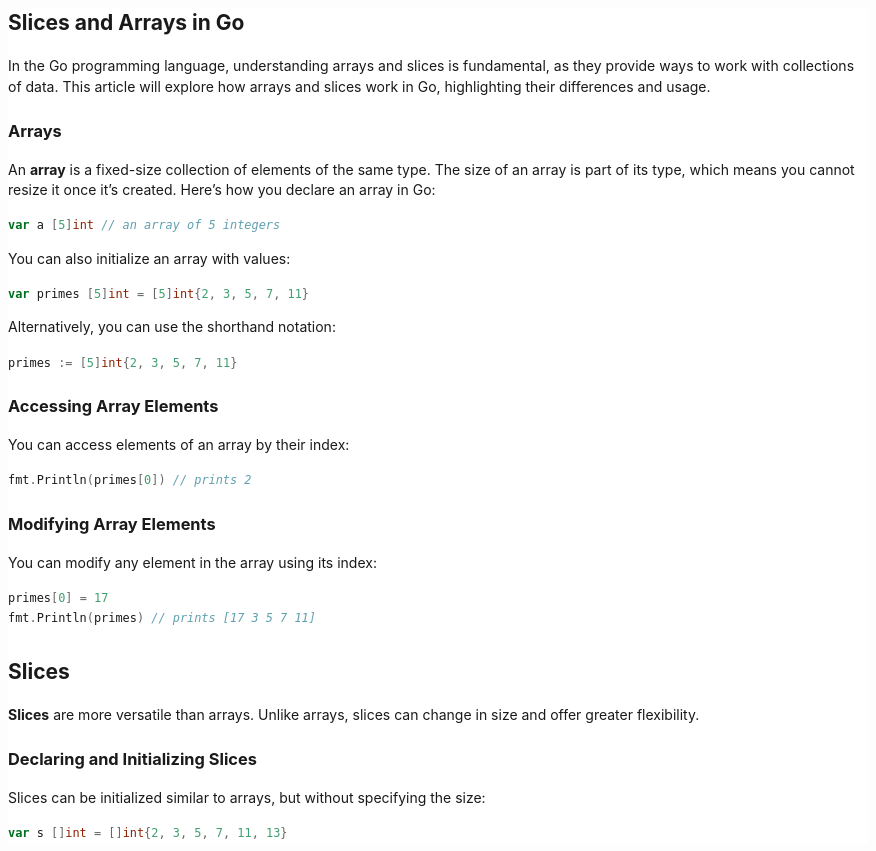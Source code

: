 ## Slices and Arrays in Go

In the Go programming language, understanding arrays and slices is fundamental, as they provide ways to work with collections of data. This article will explore how arrays and slices work in Go, highlighting their differences and usage.

### Arrays

An **array** is a fixed-size collection of elements of the same type. The size of an array is part of its type, which means you cannot resize it once it’s created. Here’s how you declare an array in Go:

```go
var a [5]int // an array of 5 integers
```

You can also initialize an array with values:

```go
var primes [5]int = [5]int{2, 3, 5, 7, 11}
```

Alternatively, you can use the shorthand notation:

```go
primes := [5]int{2, 3, 5, 7, 11}
```

### Accessing Array Elements

You can access elements of an array by their index:

```go
fmt.Println(primes[0]) // prints 2
```

### Modifying Array Elements

You can modify any element in the array using its index:

```go
primes[0] = 17
fmt.Println(primes) // prints [17 3 5 7 11]
```

## Slices

**Slices** are more versatile than arrays. Unlike arrays, slices can change in size and offer greater flexibility.

### Declaring and Initializing Slices

Slices can be initialized similar to arrays, but without specifying the size:

```go
var s []int = []int{2, 3, 5, 7, 11, 13}
```
